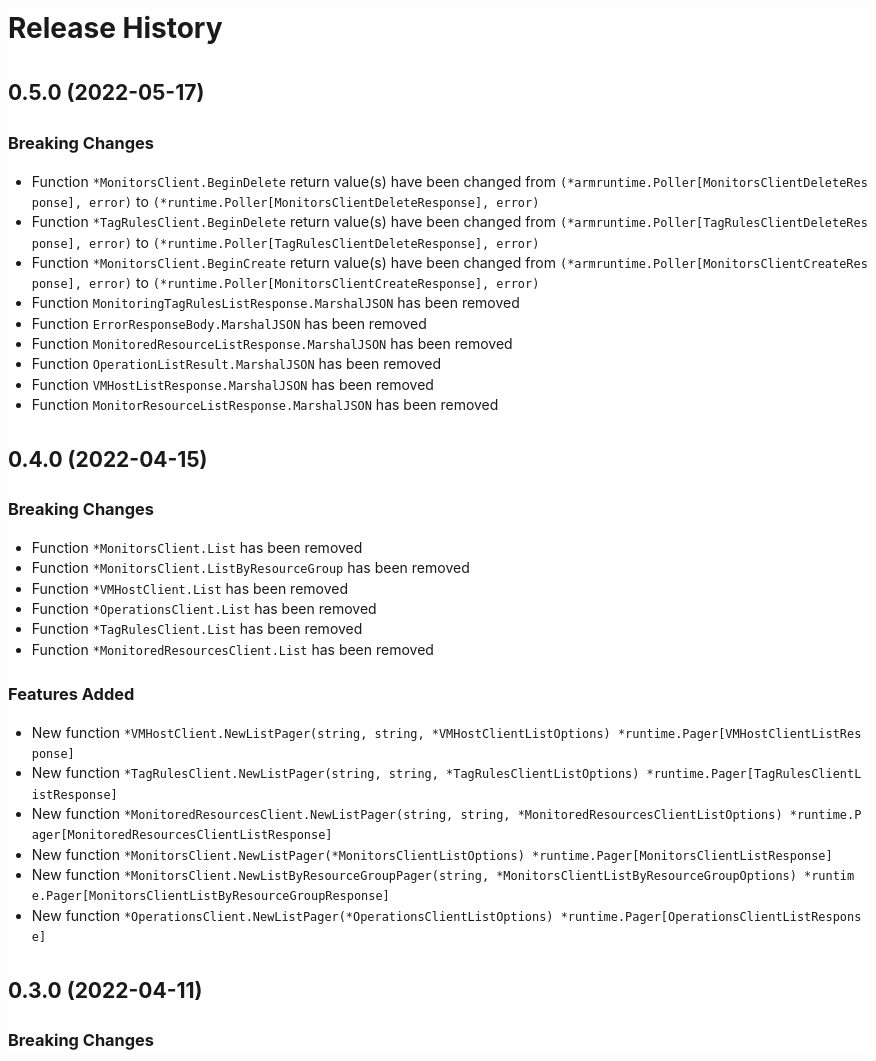 # Release History

## 0.5.0 (2022-05-17)
### Breaking Changes

- Function `*MonitorsClient.BeginDelete` return value(s) have been changed from `(*armruntime.Poller[MonitorsClientDeleteResponse], error)` to `(*runtime.Poller[MonitorsClientDeleteResponse], error)`
- Function `*TagRulesClient.BeginDelete` return value(s) have been changed from `(*armruntime.Poller[TagRulesClientDeleteResponse], error)` to `(*runtime.Poller[TagRulesClientDeleteResponse], error)`
- Function `*MonitorsClient.BeginCreate` return value(s) have been changed from `(*armruntime.Poller[MonitorsClientCreateResponse], error)` to `(*runtime.Poller[MonitorsClientCreateResponse], error)`
- Function `MonitoringTagRulesListResponse.MarshalJSON` has been removed
- Function `ErrorResponseBody.MarshalJSON` has been removed
- Function `MonitoredResourceListResponse.MarshalJSON` has been removed
- Function `OperationListResult.MarshalJSON` has been removed
- Function `VMHostListResponse.MarshalJSON` has been removed
- Function `MonitorResourceListResponse.MarshalJSON` has been removed


## 0.4.0 (2022-04-15)
### Breaking Changes

- Function `*MonitorsClient.List` has been removed
- Function `*MonitorsClient.ListByResourceGroup` has been removed
- Function `*VMHostClient.List` has been removed
- Function `*OperationsClient.List` has been removed
- Function `*TagRulesClient.List` has been removed
- Function `*MonitoredResourcesClient.List` has been removed

### Features Added

- New function `*VMHostClient.NewListPager(string, string, *VMHostClientListOptions) *runtime.Pager[VMHostClientListResponse]`
- New function `*TagRulesClient.NewListPager(string, string, *TagRulesClientListOptions) *runtime.Pager[TagRulesClientListResponse]`
- New function `*MonitoredResourcesClient.NewListPager(string, string, *MonitoredResourcesClientListOptions) *runtime.Pager[MonitoredResourcesClientListResponse]`
- New function `*MonitorsClient.NewListPager(*MonitorsClientListOptions) *runtime.Pager[MonitorsClientListResponse]`
- New function `*MonitorsClient.NewListByResourceGroupPager(string, *MonitorsClientListByResourceGroupOptions) *runtime.Pager[MonitorsClientListByResourceGroupResponse]`
- New function `*OperationsClient.NewListPager(*OperationsClientListOptions) *runtime.Pager[OperationsClientListResponse]`


## 0.3.0 (2022-04-11)
### Breaking Changes
